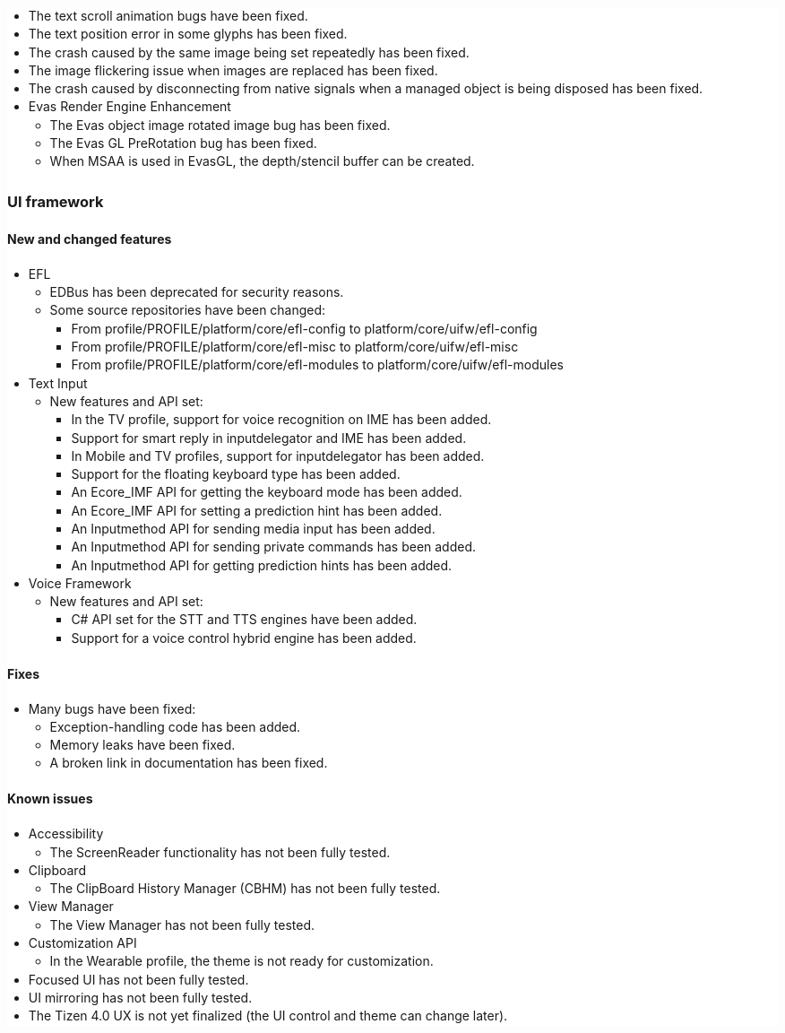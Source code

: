   - The text scroll animation bugs have been fixed.
  - The text position error in some glyphs has been fixed.
  - The crash caused by the same image being set repeatedly has been fixed.
  - The image flickering issue when images are replaced has been fixed.
  - The crash caused by disconnecting from native signals when a managed object is being disposed has been fixed.
- Evas Render Engine Enhancement
  - The Evas object image rotated image bug has been fixed.
  - The Evas GL PreRotation bug has been fixed.
  - When MSAA is used in EvasGL, the depth/stencil buffer can be created.

### UI framework

#### New and changed features

- EFL
  - EDBus has been deprecated for security reasons.
  - Some source repositories have been changed:
    - From profile/PROFILE/platform/core/efl-config to platform/core/uifw/efl-config
    - From profile/PROFILE/platform/core/efl-misc to platform/core/uifw/efl-misc
    - From profile/PROFILE/platform/core/efl-modules to platform/core/uifw/efl-modules
- Text Input
  - New features and API set:
    - In the TV profile, support for voice recognition on IME has been added.
    - Support for smart reply in inputdelegator and IME has been added.
    - In Mobile and TV profiles, support for inputdelegator has been added.
    - Support for the floating keyboard type has been added.
    - An Ecore_IMF API for getting the keyboard mode has been added.
    - An Ecore_IMF API for setting a prediction hint has been added.
    - An Inputmethod API for sending media input has been added.
    - An Inputmethod API for sending private commands has been added.
    - An Inputmethod API for getting prediction hints has been added.
- Voice Framework
  - New features and API set:
    - C# API set for the STT and TTS engines have been added.
    - Support for a voice control hybrid engine has been added.

#### Fixes

- Many bugs have been fixed:
  - Exception-handling code has been added.
  - Memory leaks have been fixed.
  - A broken link in documentation has been fixed.

#### Known issues

- Accessibility
  - The ScreenReader functionality has not been fully tested.
- Clipboard
  - The ClipBoard History Manager (CBHM) has not been fully tested.
- View Manager
  - The View Manager has not been fully tested.
- Customization API
  - In the Wearable profile, the theme is not ready for customization.
- Focused UI has not been fully tested.
- UI mirroring has not been fully tested.
- The Tizen 4.0 UX is not yet finalized (the UI control and theme can change later).
